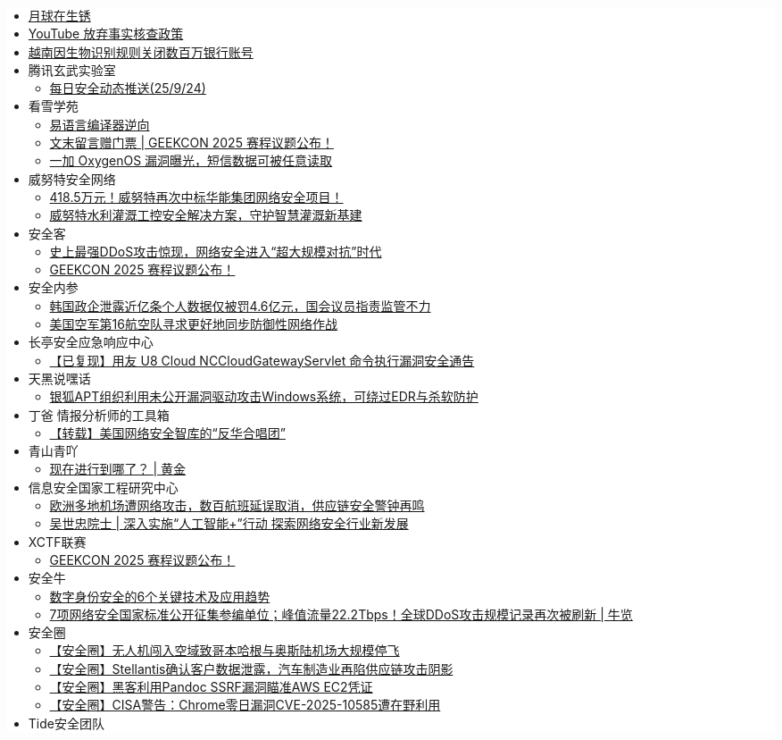   - [月球在生锈](https://www.solidot.org/story?sid=82403)
  - [YouTube 放弃事实核查政策](https://www.solidot.org/story?sid=82400)
  - [越南因生物识别规则关闭数百万银行账号](https://www.solidot.org/story?sid=82399)
- 腾讯玄武实验室
  - [每日安全动态推送(25/9/24)](https://mp.weixin.qq.com/s?__biz=MzA5NDYyNDI0MA==&mid=2651960224&idx=1&sn=9007264b6cc1e67ee7328f5de66c9edb)
- 看雪学苑
  - [易语言编译器逆向](https://mp.weixin.qq.com/s?__biz=MjM5NTc2MDYxMw==&mid=2458600800&idx=1&sn=6fb5591ca1b997bb3703389624aa3e96)
  - [文末留言赠门票 | GEEKCON 2025 赛程议题公布！](https://mp.weixin.qq.com/s?__biz=MjM5NTc2MDYxMw==&mid=2458600800&idx=2&sn=a033b4b9cceda8dd51863d6e8b9fc06f)
  - [一加 OxygenOS 漏洞曝光，短信数据可被任意读取](https://mp.weixin.qq.com/s?__biz=MjM5NTc2MDYxMw==&mid=2458600800&idx=3&sn=ca701f142edf4b64d8bb41855e141526)
- 威努特安全网络
  - [418.5万元！威努特再次中标华能集团网络安全项目！](https://mp.weixin.qq.com/s?__biz=MzAwNTgyODU3NQ==&mid=2651136055&idx=1&sn=458640b6ded86f78ba743dc30fa97ce5)
  - [威努特水利灌溉工控安全解决方案，守护智慧灌溉新基建](https://mp.weixin.qq.com/s?__biz=MzAwNTgyODU3NQ==&mid=2651135966&idx=1&sn=8d6a7b50721e2a59380c92d84c114496)
- 安全客
  - [史上最强DDoS攻击惊现，网络安全进入“超大规模对抗”时代](https://mp.weixin.qq.com/s?__biz=MzA5ODA0NDE2MA==&mid=2649789085&idx=1&sn=0ca99c4dfeba37b64fa6fd27789803c5)
  - [GEEKCON 2025 赛程议题公布！](https://mp.weixin.qq.com/s?__biz=MzA5ODA0NDE2MA==&mid=2649789085&idx=2&sn=bd6ecd90f1179266e6277a35ab674971)
- 安全内参
  - [韩国政企泄露近亿条个人数据仅被罚4.6亿元，国会议员指责监管不力](https://mp.weixin.qq.com/s?__biz=MzI4NDY2MDMwMw==&mid=2247515043&idx=1&sn=7f0e3939c177780a69aa4befc9d8966f)
  - [美国空军第16航空队寻求更好地同步防御性网络作战](https://mp.weixin.qq.com/s?__biz=MzI4NDY2MDMwMw==&mid=2247515043&idx=2&sn=f0dd1628328f9b16cb6b1a4e025240fb)
- 长亭安全应急响应中心
  - [【已复现】用友 U8 Cloud NCCloudGatewayServlet 命令执行漏洞安全通告](https://mp.weixin.qq.com/s?__biz=MzIwMDk1MjMyMg==&mid=2247492955&idx=1&sn=16b38de2e215d8c2866b501a9545db06)
- 天黑说嘿话
  - [银狐APT组织利用未公开漏洞驱动攻击Windows系统，可绕过EDR与杀软防护](https://mp.weixin.qq.com/s?__biz=MzI5NTQ5MTAzMA==&mid=2247484652&idx=1&sn=8b6e508fd09dd386635136cd5e7239f7)
- 丁爸 情报分析师的工具箱
  - [【转载】美国网络安全智库的“反华合唱团”](https://mp.weixin.qq.com/s?__biz=MzI2MTE0NTE3Mw==&mid=2651152164&idx=1&sn=0142b1fa36ab9a11daaf36ed9b864109)
- 青山青吖
  - [现在进行到哪了？ | 黄金](https://mp.weixin.qq.com/s?__biz=MzI5NzAzMDg0NA==&mid=2650698475&idx=1&sn=2c21b4e7160482b076f291a38e4cdd4c)
- 信息安全国家工程研究中心
  - [欧洲多地机场遭网络攻击，数百航班延误取消，供应链安全警钟再鸣](https://mp.weixin.qq.com/s?__biz=MzU5OTQ0NzY3Ng==&mid=2247501127&idx=1&sn=f9c704d9eeb3c79ba3a8d80fac824ed3)
  - [吴世忠院士 | 深入实施“人工智能+”行动 探索网络安全行业新发展](https://mp.weixin.qq.com/s?__biz=MzU5OTQ0NzY3Ng==&mid=2247501127&idx=2&sn=e07b34cd9669776313312a8fada1e009)
- XCTF联赛
  - [GEEKCON 2025 赛程议题公布！](https://mp.weixin.qq.com/s?__biz=MjM5NDU3MjExNw==&mid=2247515792&idx=1&sn=80baccb6f6ff9b5317e0e4c3b2d22dcc)
- 安全牛
  - [数字身份安全的6个关键技术及应用趋势](https://mp.weixin.qq.com/s?__biz=MjM5Njc3NjM4MA==&mid=2651138799&idx=1&sn=281a865028c94223f1536289bbce0b19)
  - [7项网络安全国家标准公开征集参编单位；峰值流量22.2Tbps！全球DDoS攻击规模记录再次被刷新 | 牛览](https://mp.weixin.qq.com/s?__biz=MjM5Njc3NjM4MA==&mid=2651138799&idx=2&sn=2a0cb1065412d9be1bb3dcdf26197b46)
- 安全圈
  - [【安全圈】无人机闯入空域致哥本哈根与奥斯陆机场大规模停飞](https://mp.weixin.qq.com/s?__biz=MzIzMzE4NDU1OQ==&mid=2652071867&idx=1&sn=1836487172f751dc49c0670fa4ecfefd)
  - [【安全圈】Stellantis确认客户数据泄露，汽车制造业再陷供应链攻击阴影](https://mp.weixin.qq.com/s?__biz=MzIzMzE4NDU1OQ==&mid=2652071867&idx=2&sn=a4bc92070b4816fc9cc115a5db95fbb2)
  - [【安全圈】黑客利用Pandoc SSRF漏洞瞄准AWS EC2凭证](https://mp.weixin.qq.com/s?__biz=MzIzMzE4NDU1OQ==&mid=2652071867&idx=3&sn=2fba1a44420525dcfd6f3b3ff6cca2fc)
  - [【安全圈】CISA警告：Chrome零日漏洞CVE-2025-10585遭在野利用](https://mp.weixin.qq.com/s?__biz=MzIzMzE4NDU1OQ==&mid=2652071867&idx=4&sn=a8c18afabd3ccd7093dcb2d004048ea8)
- Tide安全团队